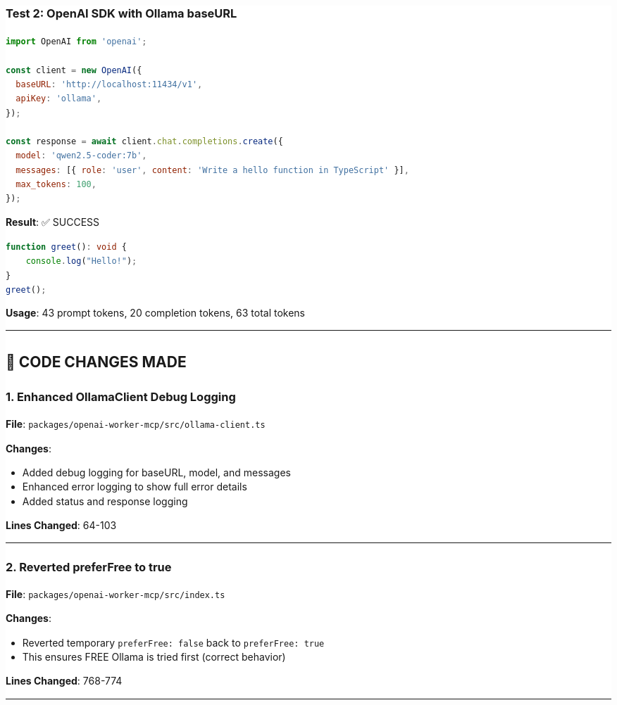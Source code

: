 
### Test 2: OpenAI SDK with Ollama baseURL
```javascript
import OpenAI from 'openai';

const client = new OpenAI({
  baseURL: 'http://localhost:11434/v1',
  apiKey: 'ollama',
});

const response = await client.chat.completions.create({
  model: 'qwen2.5-coder:7b',
  messages: [{ role: 'user', content: 'Write a hello function in TypeScript' }],
  max_tokens: 100,
});
```

**Result**: ✅ SUCCESS
```typescript
function greet(): void {
    console.log("Hello!");
}
greet();
```

**Usage**: 43 prompt tokens, 20 completion tokens, 63 total tokens

---

## 🔧 CODE CHANGES MADE

### 1. Enhanced OllamaClient Debug Logging
**File**: `packages/openai-worker-mcp/src/ollama-client.ts`

**Changes**:
- Added debug logging for baseURL, model, and messages
- Enhanced error logging to show full error details
- Added status and response logging

**Lines Changed**: 64-103

---

### 2. Reverted preferFree to true
**File**: `packages/openai-worker-mcp/src/index.ts`

**Changes**:
- Reverted temporary `preferFree: false` back to `preferFree: true`
- This ensures FREE Ollama is tried first (correct behavior)

**Lines Changed**: 768-774

---
